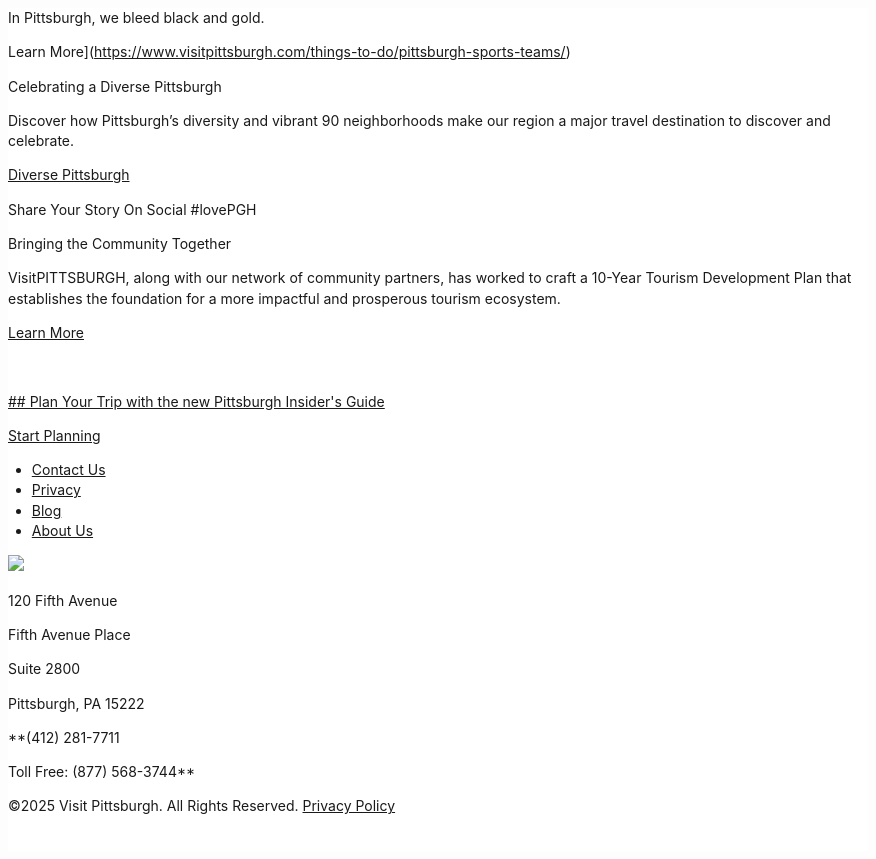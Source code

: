 In Pittsburgh, we bleed black and gold.

Learn More](https://www.visitpittsburgh.com/things-to-do/pittsburgh-sports-teams/)

Celebrating a Diverse Pittsburgh

Discover how Pittsburgh’s diversity and vibrant 90 neighborhoods make our region a major travel destination to discover and celebrate.

[Diverse Pittsburgh](https://www.visitpittsburgh.com/diverse-pittsburgh/)

Share Your Story On Social #lovePGH

Bringing the Community Together

VisitPITTSBURGH, along with our network of community partners, has worked to craft a 10-Year Tourism Development Plan that establishes the foundation for a more impactful and prosperous tourism ecosystem.

[Learn More](https://pittsburghtdp.com/)

[![Plan Your Trip with the new Pittsburgh Insider's Guide](data:image/svg+xml;charset=utf-8,%3Csvg%20xmlns%3D%27http%3A%2F%2Fwww.w3.org%2F2000%2Fsvg%27%20width%3D%271%27%20height%3D%271%27%20style%3D%27background%3Atransparent%27%2F%3E)](https://www.visitpittsburgh.com/plan-your-trip/visitors-guide/)

[## Plan Your Trip with the new Pittsburgh Insider's Guide](https://www.visitpittsburgh.com/plan-your-trip/visitors-guide/)

[Start Planning](https://www.visitpittsburgh.com/plan-your-trip/visitors-guide/)

* [Contact Us](/contact-us/)
* [Privacy](https://www.visitpittsburgh.com/privacy/)
* [Blog](https://www.visitpittsburgh.com/blog/)
* [About Us](https://www.visitpittsburgh.com/about-us/)

[![](/svg/PGH_logo-wht.svg)](https://www.visitpittsburgh.com/)

120 Fifth Avenue
  
Fifth Avenue Place
  
Suite 2800
  
Pittsburgh, PA 15222

**(412) 281-7711
  
Toll Free: (877) 568-3744**

©️2025 Visit Pittsburgh. All Rights Reserved.
[Privacy Policy](https://www.visitpittsburgh.com/privacy/)

[![](data:image/svg+xml;charset=utf-8,%3Csvg%20xmlns%3D%27http%3A%2F%2Fwww.w3.org%2F2000%2Fsvg%27%20width%3D%271%27%20height%3D%271%27%20style%3D%27background%3Atransparent%27%2F%3E)](https://www.visitpa.com/)
[![](data:image/svg+xml;charset=utf-8,%3Csvg%20xmlns%3D%27http%3A%2F%2Fwww.w3.org%2F2000%2Fsvg%27%20width%3D%271%27%20height%3D%271%27%20style%3D%27background%3Atransparent%27%2F%3E)](https://www.visittheusa.com/)
[![](data:image/svg+xml;charset=utf-8,%3Csvg%20xmlns%3D%27http%3A%2F%2Fwww.w3.org%2F2000%2Fsvg%27%20width%3D%271%27%20height%3D%271%27%20style%3D%27background%3Atransparent%27%2F%3E)](https://destinationsinternational.org/)
[![](data:image/svg+xml;charset=utf-8,%3Csvg%20xmlns%3D%27http%3A%2F%2Fwww.w3.org%2F2000%2Fsvg%27%20width%3D%271%27%20height%3D%271%27%20style%3D%27background%3Atransparent%27%2F%3E)](http://www.trustyou.com/)
